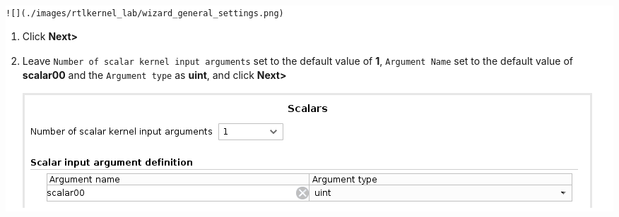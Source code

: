 	![](./images/rtlkernel_lab/wizard_general_settings.png)

1. Click **Next>**

1. Leave `Number of scalar kernel input arguments` set to the default value of **1**, `Argument Name` set to the default value of **scalar00** and the `Argument type` as **uint**, and click **Next>**

	![](./images/rtlkernel_lab/wizard_scalar_arg.png)
